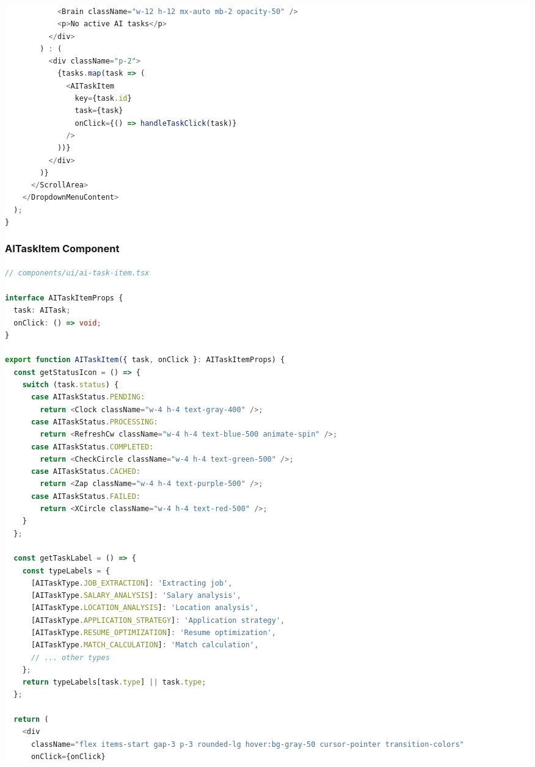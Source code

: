 ```typescript
            <Brain className="w-12 h-12 mx-auto mb-2 opacity-50" />
            <p>No active AI tasks</p>
          </div>
        ) : (
          <div className="p-2">
            {tasks.map(task => (
              <AITaskItem
                key={task.id}
                task={task}
                onClick={() => handleTaskClick(task)}
              />
            ))}
          </div>
        )}
      </ScrollArea>
    </DropdownMenuContent>
  );
}
```

### AITaskItem Component
```typescript
// components/ui/ai-task-item.tsx

interface AITaskItemProps {
  task: AITask;
  onClick: () => void;
}

export function AITaskItem({ task, onClick }: AITaskItemProps) {
  const getStatusIcon = () => {
    switch (task.status) {
      case AITaskStatus.PENDING:
        return <Clock className="w-4 h-4 text-gray-400" />;
      case AITaskStatus.PROCESSING:
        return <RefreshCw className="w-4 h-4 text-blue-500 animate-spin" />;
      case AITaskStatus.COMPLETED:
        return <CheckCircle className="w-4 h-4 text-green-500" />;
      case AITaskStatus.CACHED:
        return <Zap className="w-4 h-4 text-purple-500" />;
      case AITaskStatus.FAILED:
        return <XCircle className="w-4 h-4 text-red-500" />;
    }
  };

  const getTaskLabel = () => {
    const typeLabels = {
      [AITaskType.JOB_EXTRACTION]: 'Extracting job',
      [AITaskType.SALARY_ANALYSIS]: 'Salary analysis',
      [AITaskType.LOCATION_ANALYSIS]: 'Location analysis',
      [AITaskType.APPLICATION_STRATEGY]: 'Application strategy',
      [AITaskType.RESUME_OPTIMIZATION]: 'Resume optimization',
      [AITaskType.MATCH_CALCULATION]: 'Match calculation',
      // ... other types
    };
    return typeLabels[task.type] || task.type;
  };

  return (
    <div
      className="flex items-start gap-3 p-3 rounded-lg hover:bg-gray-50 cursor-pointer transition-colors"
      onClick={onClick}
```